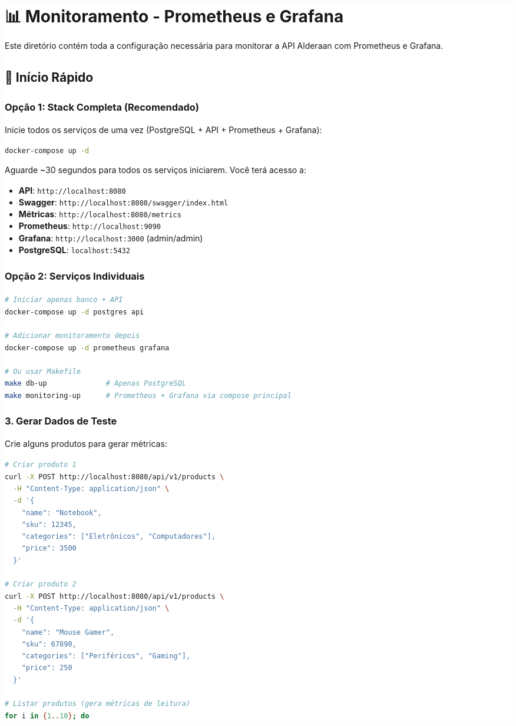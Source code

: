 # 📊 Monitoramento - Prometheus e Grafana

Este diretório contém toda a configuração necessária para monitorar a API Alderaan com Prometheus e Grafana.

## 🚀 Início Rápido

### **Opção 1: Stack Completa (Recomendado)**

Inicie todos os serviços de uma vez (PostgreSQL + API + Prometheus + Grafana):

```bash
docker-compose up -d
```

Aguarde ~30 segundos para todos os serviços iniciarem. Você terá acesso a:

- **API**: `http://localhost:8080`
- **Swagger**: `http://localhost:8080/swagger/index.html`
- **Métricas**: `http://localhost:8080/metrics`
- **Prometheus**: `http://localhost:9090`
- **Grafana**: `http://localhost:3000` (admin/admin)
- **PostgreSQL**: `localhost:5432`

### **Opção 2: Serviços Individuais**

```bash
# Iniciar apenas banco + API
docker-compose up -d postgres api

# Adicionar monitoramento depois
docker-compose up -d prometheus grafana

# Ou usar Makefile
make db-up              # Apenas PostgreSQL
make monitoring-up      # Prometheus + Grafana via compose principal
```

### **3. Gerar Dados de Teste**

Crie alguns produtos para gerar métricas:

```bash
# Criar produto 1
curl -X POST http://localhost:8080/api/v1/products \
  -H "Content-Type: application/json" \
  -d '{
    "name": "Notebook",
    "sku": 12345,
    "categories": ["Eletrônicos", "Computadores"],
    "price": 3500
  }'

# Criar produto 2
curl -X POST http://localhost:8080/api/v1/products \
  -H "Content-Type: application/json" \
  -d '{
    "name": "Mouse Gamer",
    "sku": 67890,
    "categories": ["Periféricos", "Gaming"],
    "price": 250
  }'

# Listar produtos (gera métricas de leitura)
for i in {1..10}; do
```